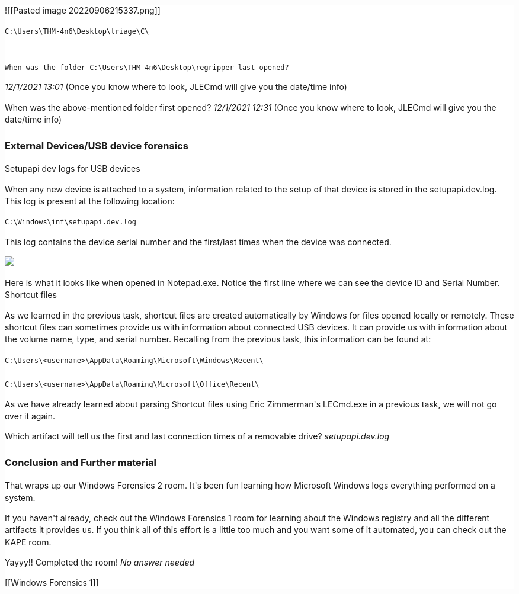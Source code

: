 ![[Pasted image 20220906215337.png]]

	C:\Users\THM-4n6\Desktop\triage\C\


	When was the folder C:\Users\THM-4n6\Desktop\regripper last opened?

*12/1/2021 13:01* (Once you know where to look, JLECmd will give you the date/time info)



When was the above-mentioned folder first opened?
*12/1/2021 12:31* (Once you know where to look, JLECmd will give you the date/time info)


### External Devices/USB device forensics 

Setupapi dev logs for USB devices

When any new device is attached to a system, information related to the setup of that device is stored in the setupapi.dev.log. This log is present at the following location:

	C:\Windows\inf\setupapi.dev.log

This log contains the device serial number and the first/last times when the device was connected. 

![](https://tryhackme-images.s3.amazonaws.com/user-uploads/61306d87a330ed00419e22e7/room-content/da93720ac86a73115f4eeabd6581a5a7.png)

Here is what it looks like when opened in Notepad.exe. Notice the first line where we can see the device ID and Serial Number.
Shortcut files

As we learned in the previous task, shortcut files are created automatically by Windows for files opened locally or remotely. These shortcut files can sometimes provide us with information about connected USB devices. It can provide us with information about the volume name, type, and serial number. Recalling from the previous task, this information can be found at:

	C:\Users\<username>\AppData\Roaming\Microsoft\Windows\Recent\

	C:\Users\<username>\AppData\Roaming\Microsoft\Office\Recent\
	
As we have already learned about parsing Shortcut files using Eric Zimmerman's LECmd.exe in a previous task, we will not go over it again. 


Which artifact will tell us the first and last connection times of a removable drive?
*setupapi.dev.log*

### Conclusion and Further material 



That wraps up our Windows Forensics 2 room. It's been fun learning how Microsoft Windows logs everything performed on a system.

If you haven't already, check out the Windows Forensics 1 room for learning about the Windows registry and all the different artifacts it provides us. If you think all of this effort is a little too much and you want some of it automated, you can check out the KAPE room.


Yayyy!! Completed the room!
*No answer needed*


[[Windows Forensics 1]]